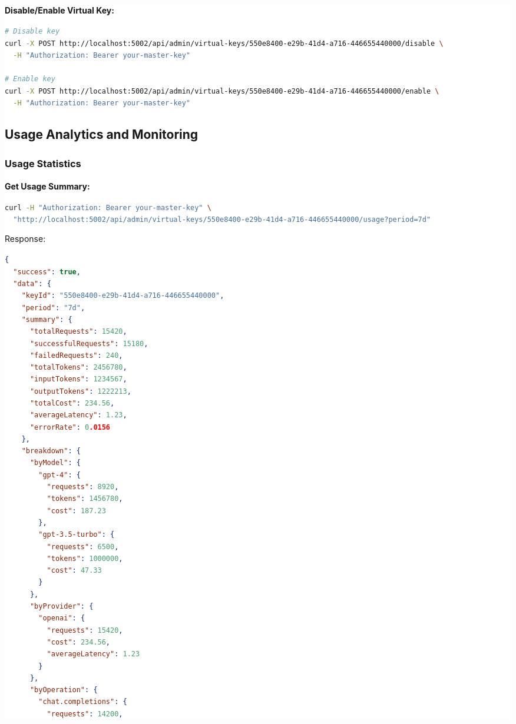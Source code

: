 **Disable/Enable Virtual Key:**
```bash
# Disable key
curl -X POST http://localhost:5002/api/admin/virtual-keys/550e8400-e29b-41d4-a716-446655440000/disable \
  -H "Authorization: Bearer your-master-key"

# Enable key
curl -X POST http://localhost:5002/api/admin/virtual-keys/550e8400-e29b-41d4-a716-446655440000/enable \
  -H "Authorization: Bearer your-master-key"
```

## Usage Analytics and Monitoring

### Usage Statistics

**Get Usage Summary:**
```bash
curl -H "Authorization: Bearer your-master-key" \
  "http://localhost:5002/api/admin/virtual-keys/550e8400-e29b-41d4-a716-446655440000/usage?period=7d"
```

Response:
```json
{
  "success": true,
  "data": {
    "keyId": "550e8400-e29b-41d4-a716-446655440000",
    "period": "7d",
    "summary": {
      "totalRequests": 15420,
      "successfulRequests": 15180,
      "failedRequests": 240,
      "totalTokens": 2456780,
      "inputTokens": 1234567,
      "outputTokens": 1222213,
      "totalCost": 234.56,
      "averageLatency": 1.23,
      "errorRate": 0.0156
    },
    "breakdown": {
      "byModel": {
        "gpt-4": {
          "requests": 8920,
          "tokens": 1456780,
          "cost": 187.23
        },
        "gpt-3.5-turbo": {
          "requests": 6500,
          "tokens": 1000000,
          "cost": 47.33
        }
      },
      "byProvider": {
        "openai": {
          "requests": 15420,
          "cost": 234.56,
          "averageLatency": 1.23
        }
      },
      "byOperation": {
        "chat.completions": {
          "requests": 14200,
```